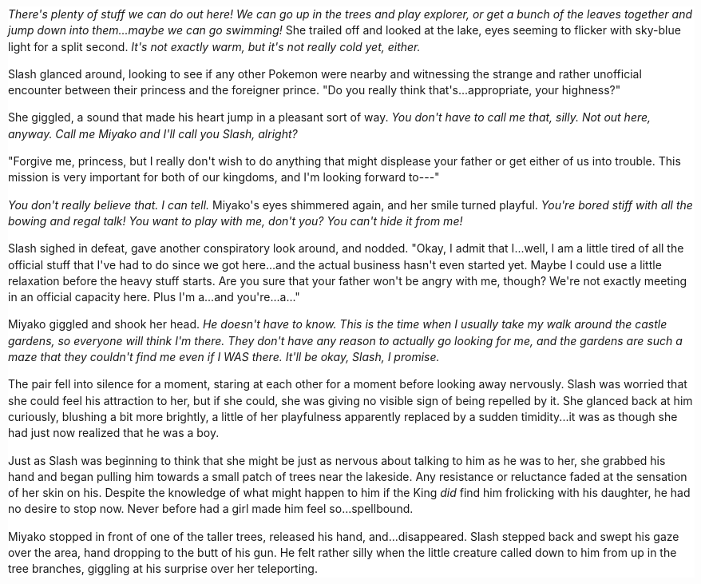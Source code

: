 

_There's plenty of stuff we can do out here! We can go up in the trees and play explorer, or get a bunch of the leaves together and jump down into them...maybe we can go swimming!_ She trailed off and looked at the lake, eyes seeming to flicker with sky-blue light for a split second. _It's not exactly warm, but it's not really cold yet, either._  



Slash glanced around, looking to see if any other Pokemon were nearby and witnessing the strange and rather unofficial encounter between their princess and the foreigner prince. "Do you really think that's...appropriate, your highness?"  



She giggled, a sound that made his heart jump in a pleasant sort of way. _You don't have to call me that, silly. Not out here, anyway. Call me Miyako and I'll call you Slash, alright?_  



"Forgive me, princess, but I really don't wish to do anything that might displease your father or get either of us into trouble. This mission is very important for both of our kingdoms, and I'm looking forward to---"  



_You don't really believe that. I can tell._ Miyako's eyes shimmered again, and her smile turned playful. _You're bored stiff with all the bowing and regal talk! You want to play with me, don't you? You can't hide it from me!_  



Slash sighed in defeat, gave another conspiratory look around, and nodded. "Okay, I admit that I...well, I am a little tired of all the official stuff that I've had to do since we got here...and the actual business hasn't even started yet. Maybe I could use a little relaxation before the heavy stuff starts. Are you sure that your father won't be angry with me, though? We're not exactly meeting in an official capacity here. Plus I'm a...and you're...a..."  



Miyako giggled and shook her head. _He doesn't have to know. This is the time when I usually take my walk around the castle gardens, so everyone will think I'm there. They don't have any reason to actually go looking for me, and the gardens are such a maze that they couldn't find me even if I WAS there. It'll be okay, Slash, I promise._  



The pair fell into silence for a moment, staring at each other for a moment before looking away nervously. Slash was worried that she could feel his attraction to her, but if she could, she was giving no visible sign of being repelled by it. She glanced back at him curiously, blushing a bit more brightly, a little of her playfulness apparently replaced by a sudden timidity...it was as though she had just now realized that he was a boy.  



Just as Slash was beginning to think that she might be just as nervous about talking to him as he was to her, she grabbed his hand and began pulling him towards a small patch of trees near the lakeside. Any resistance or reluctance faded at the sensation of her skin on his. Despite the knowledge of what might happen to him if the King _did_ find him frolicking with his daughter, he had no desire to stop now. Never before had a girl made him feel so...spellbound.  



Miyako stopped in front of one of the taller trees, released his hand, and...disappeared. Slash stepped back and swept his gaze over the area, hand dropping to the butt of his gun. He felt rather silly when the little creature called down to him from up in the tree branches, giggling at his surprise over her teleporting.  
